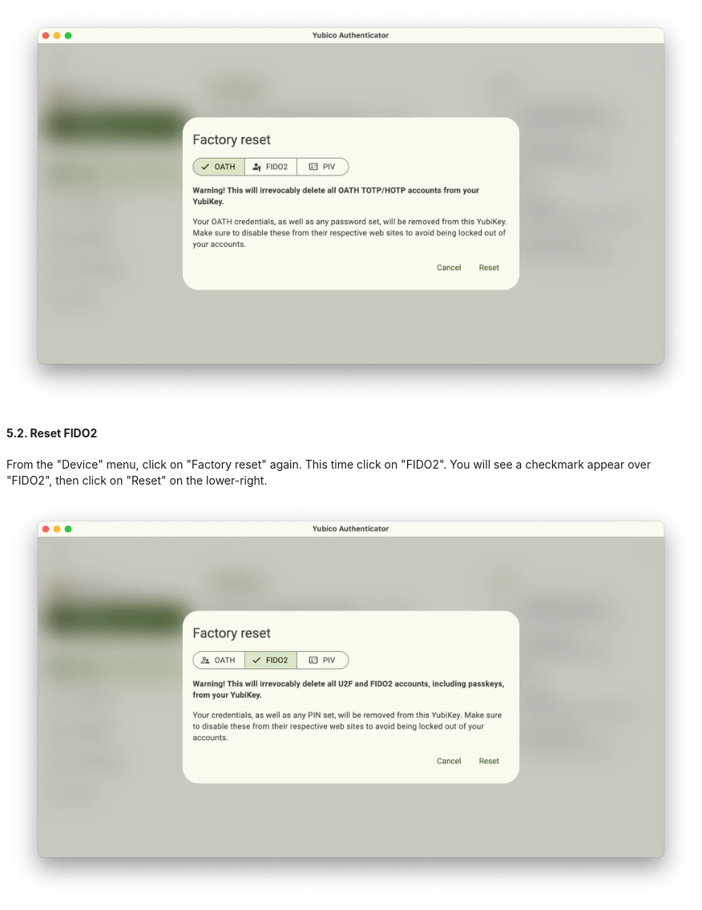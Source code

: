 ![Screenshot of the Yubico Authenticator application showing a Factory reset popup with the OATH option selected.](../assets/images/yubikey-reset-and-backup/yubikey-9-reset-oath.webp)

#### 5.2. Reset FIDO2

From the "Device" menu, click on "Factory reset" again. This time click on "FIDO2". You will see a checkmark appear over "FIDO2", then click on "Reset" on the lower-right.

![Screenshot of the Yubico Authenticator application showing Factory reset popup with the FIDO2 option selected.](../assets/images/yubikey-reset-and-backup/yubikey-10-reset-fido2.webp)
